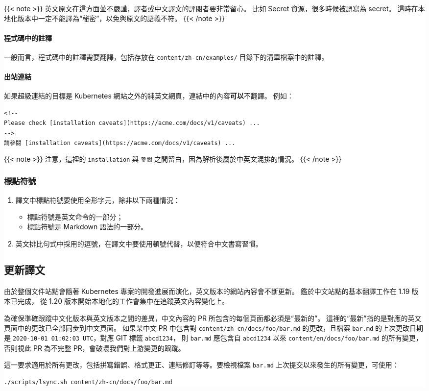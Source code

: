 {{< note >}}
英文原文在這方面並不嚴謹，譯者或中文譯文的評閱者要非常留心。
比如 Secret 資源，很多時候被誤寫為 secret。
這時在本地化版本中一定不能譯為“秘密”，以免與原文的語義不符。
{{< /note >}}

#### 程式碼中的註釋

一般而言，程式碼中的註釋需要翻譯，包括存放在 `content/zh-cn/examples/`
目錄下的清單檔案中的註釋。


#### 出站連結

如果超級連結的目標是 Kubernetes 網站之外的純英文網頁，連結中的內容**可以**不翻譯。
例如：

```
<!--
Please check [installation caveats](https://acme.com/docs/v1/caveats) ...
-->
請參閱 [installation caveats](https://acme.com/docs/v1/caveats) ...
```

{{< note >}}
注意，這裡的 `installation` 與 `參閱` 之間留白，因為解析後屬於中英文混排的情況。
{{< /note >}}

### 標點符號

1. 譯文中標點符號要使用全形字元，除非以下兩種情況：

   - 標點符號是英文命令的一部分；
   - 標點符號是 Markdown 語法的一部分。

1. 英文排比句式中採用的逗號，在譯文中要使用頓號代替，以便符合中文書寫習慣。

## 更新譯文

由於整個文件站點會隨著 Kubernetes 專案的開發進展而演化，英文版本的網站內容會不斷更新。
鑑於中文站點的基本翻譯工作在 1.19 版本已完成，
從 1.20 版本開始本地化的工作會集中在追蹤英文內容變化上。

為確保準確跟蹤中文化版本與英文版本之間的差異，中文內容的 PR 所包含的每個頁面都必須是“最新的”。
這裡的“最新”指的是對應的英文頁面中的更改已全部同步到中文頁面。
如果某中文 PR 中包含對 `content/zh-cn/docs/foo/bar.md` 的更改，且檔案 `bar.md`
的上次更改日期是 `2020-10-01 01:02:03 UTC`，對應 GIT 標籤 `abcd1234`，
則 `bar.md` 應包含自 `abcd1234` 以來 `content/en/docs/foo/bar.md` 的所有變更，
否則視此 PR 為不完整 PR，會破壞我們對上游變更的跟蹤。

這一要求適用於所有更改，包括拼寫錯誤、格式更正、連結修訂等等。要檢視檔案
`bar.md` 上次提交以來發生的所有變更，可使用：

```
./scripts/lsync.sh content/zh-cn/docs/foo/bar.md
```
